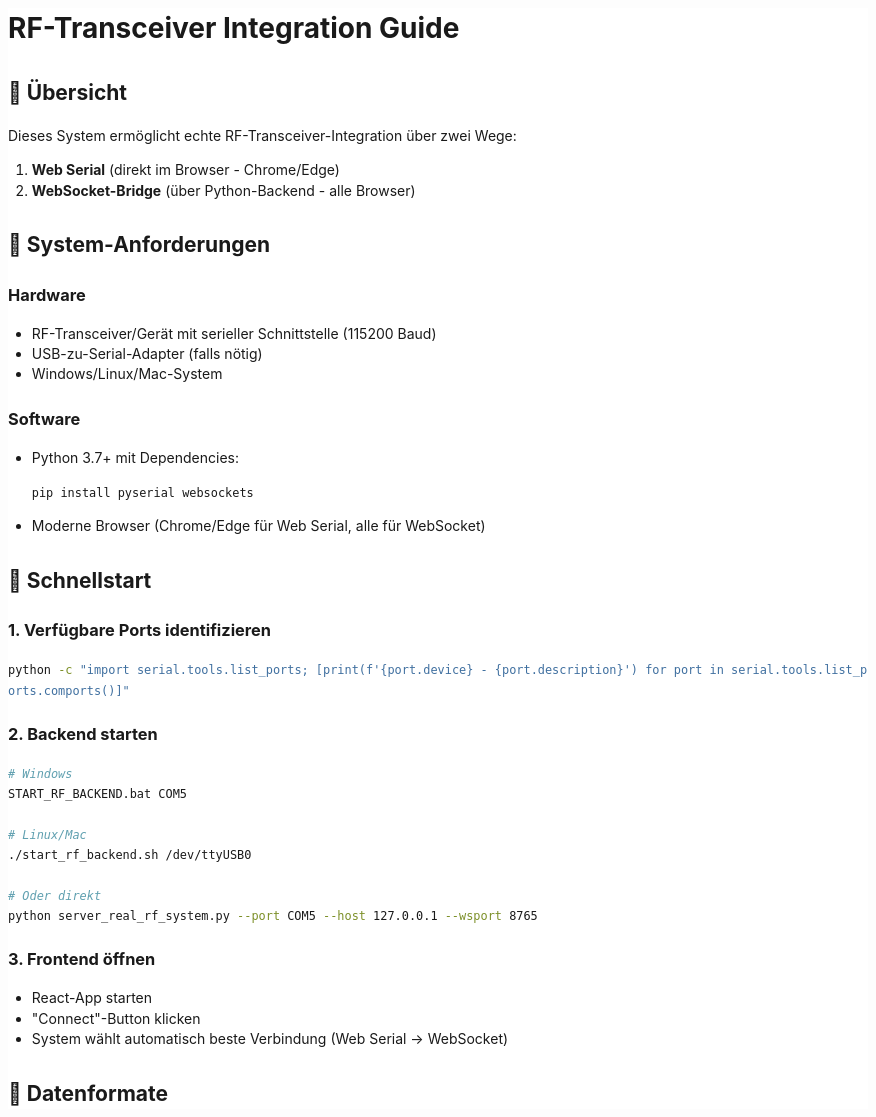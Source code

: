 # RF-Transceiver Integration Guide

## 🎯 Übersicht

Dieses System ermöglicht echte RF-Transceiver-Integration über zwei Wege:
1. **Web Serial** (direkt im Browser - Chrome/Edge)
2. **WebSocket-Bridge** (über Python-Backend - alle Browser)

## 🔧 System-Anforderungen

### Hardware
- RF-Transceiver/Gerät mit serieller Schnittstelle (115200 Baud)
- USB-zu-Serial-Adapter (falls nötig)
- Windows/Linux/Mac-System

### Software
- Python 3.7+ mit Dependencies:
  ```bash
  pip install pyserial websockets
  ```
- Moderne Browser (Chrome/Edge für Web Serial, alle für WebSocket)

## 🚀 Schnellstart

### 1. Verfügbare Ports identifizieren
```bash
python -c "import serial.tools.list_ports; [print(f'{port.device} - {port.description}') for port in serial.tools.list_ports.comports()]"
```

### 2. Backend starten
```bash
# Windows
START_RF_BACKEND.bat COM5

# Linux/Mac
./start_rf_backend.sh /dev/ttyUSB0

# Oder direkt
python server_real_rf_system.py --port COM5 --host 127.0.0.1 --wsport 8765
```

### 3. Frontend öffnen
- React-App starten
- "Connect"-Button klicken
- System wählt automatisch beste Verbindung (Web Serial → WebSocket)

## 📡 Datenformate

